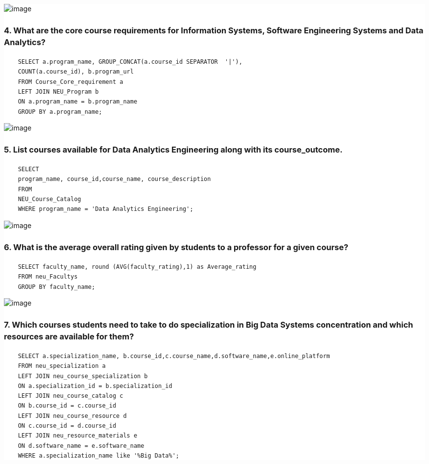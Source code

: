 ![image](https://user-images.githubusercontent.com/114371417/207750289-0e219e1f-8f00-40c1-9d62-b342367f5687.png)

 

### 4. What are the core course requirements for Information Systems, Software Engineering Systems and Data Analytics?

        SELECT a.program_name, GROUP_CONCAT(a.course_id SEPARATOR  '|'),      
        COUNT(a.course_id), b.program_url
        FROM Course_Core_requirement a
        LEFT JOIN NEU_Program b
        ON a.program_name = b.program_name
        GROUP BY a.program_name;
        
![image](https://user-images.githubusercontent.com/114371417/207750348-3ff3e91f-674d-42e4-b8d5-aca2226eddd5.png)


 
### 5. List courses available for Data Analytics Engineering along with its course_outcome.

        SELECT
        program_name, course_id,course_name, course_description
        FROM
        NEU_Course_Catalog 
        WHERE program_name = 'Data Analytics Engineering';

![image](https://user-images.githubusercontent.com/114371417/207750408-a88f0c7d-7791-4878-84f2-f56b0715a9c3.png)


### 6. What is the average overall rating given by students to a professor for a given course?

        SELECT faculty_name, round (AVG(faculty_rating),1) as Average_rating 
        FROM neu_Facultys
        GROUP BY faculty_name;

![image](https://user-images.githubusercontent.com/114371417/207750450-c51803ab-ad85-450a-9d26-b29883b22321.png)


### 7. Which courses students need to take to do specialization in Big Data Systems concentration and which resources are available for them?

        SELECT a.specialization_name, b.course_id,c.course_name,d.software_name,e.online_platform
        FROM neu_specialization a 
        LEFT JOIN neu_course_specialization b
        ON a.specialization_id = b.specialization_id
        LEFT JOIN neu_course_catalog c 
        ON b.course_id = c.course_id
        LEFT JOIN neu_course_resource d 
        ON c.course_id = d.course_id
        LEFT JOIN neu_resource_materials e
        ON d.software_name = e.software_name
        WHERE a.specialization_name like '%Big Data%';
        